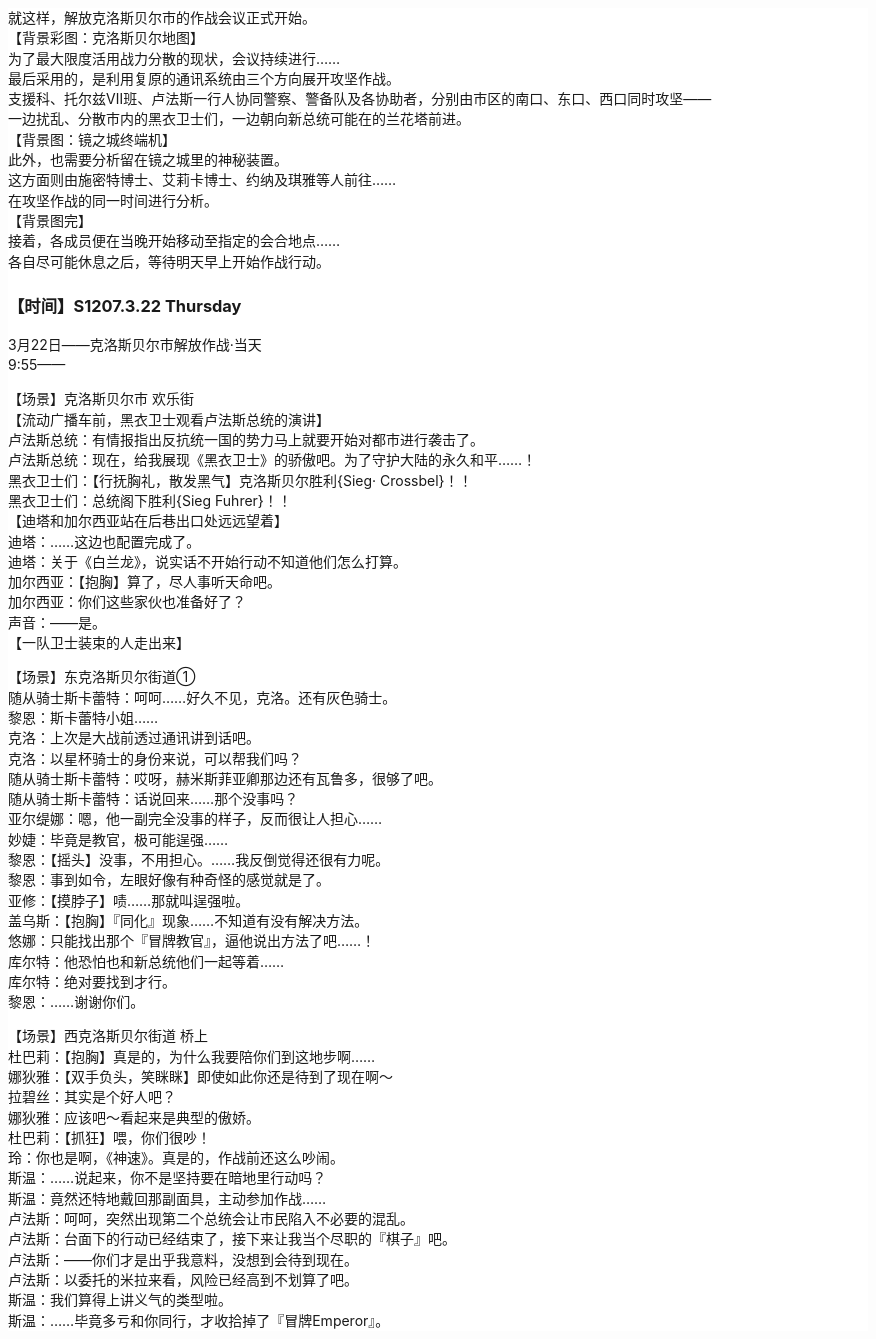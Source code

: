 就这样，解放克洛斯贝尔市的作战会议正式开始。  
【背景彩图：克洛斯贝尔地图】  
为了最大限度活用战力分散的现状，会议持续进行……  
最后采用的，是利用复原的通讯系统由三个方向展开攻坚作战。  
支援科、托尔兹Ⅶ班、卢法斯一行人协同警察、警备队及各协助者，分别由市区的南口、东口、西口同时攻坚——  
一边扰乱、分散市内的黑衣卫士们，一边朝向新总统可能在的兰花塔前进。  
【背景图：镜之城终端机】  
此外，也需要分析留在镜之城里的神秘装置。  
这方面则由施密特博士、艾莉卡博士、约纳及琪雅等人前往……  
在攻坚作战的同一时间进行分析。  
【背景图完】  
接着，各成员便在当晚开始移动至指定的会合地点……  
各自尽可能休息之后，等待明天早上开始作战行动。  
  
### 【时间】S1207.3.22 Thursday  
3月22日——克洛斯贝尔市解放作战·当天  
9:55——  
  
【场景】克洛斯贝尔市 欢乐街  
【流动广播车前，黑衣卫士观看卢法斯总统的演讲】  
卢法斯总统：有情报指出反抗统一国的势力马上就要开始对都市进行袭击了。  
卢法斯总统：现在，给我展现《黑衣卫士》的骄傲吧。为了守护大陆的永久和平……！  
黑衣卫士们：【行抚胸礼，散发黑气】克洛斯贝尔胜利{Sieg· Crossbel}！！  
黑衣卫士们：总统阁下胜利{Sieg Fuhrer}！！  
【迪塔和加尔西亚站在后巷出口处远远望着】  
迪塔：……这边也配置完成了。  
迪塔：关于《白兰龙》，说实话不开始行动不知道他们怎么打算。  
加尔西亚：【抱胸】算了，尽人事听天命吧。  
加尔西亚：你们这些家伙也准备好了？  
声音：——是。  
【一队卫士装束的人走出来】  
  
【场景】东克洛斯贝尔街道①  
随从骑士斯卡蕾特：呵呵……好久不见，克洛。还有灰色骑士。  
黎恩：斯卡蕾特小姐……  
克洛：上次是大战前透过通讯讲到话吧。  
克洛：以星杯骑士的身份来说，可以帮我们吗？  
随从骑士斯卡蕾特：哎呀，赫米斯菲亚卿那边还有瓦鲁多，很够了吧。  
随从骑士斯卡蕾特：话说回来……那个没事吗？  
亚尔缇娜：嗯，他一副完全没事的样子，反而很让人担心……  
妙婕：毕竟是教官，极可能逞强……  
黎恩：【摇头】没事，不用担心。……我反倒觉得还很有力呢。  
黎恩：事到如令，左眼好像有种奇怪的感觉就是了。  
亚修：【摸脖子】啧……那就叫逞强啦。  
盖乌斯：【抱胸】『同化』现象……不知道有没有解决方法。  
悠娜：只能找出那个『冒牌教官』，逼他说出方法了吧……！  
库尔特：他恐怕也和新总统他们一起等着……  
库尔特：绝对要找到才行。  
黎恩：……谢谢你们。  
  
【场景】西克洛斯贝尔街道 桥上  
杜巴莉：【抱胸】真是的，为什么我要陪你们到这地步啊……  
娜狄雅：【双手负头，笑眯眯】即使如此你还是待到了现在啊～  
拉碧丝：其实是个好人吧？  
娜狄雅：应该吧～看起来是典型的傲娇。  
杜巴莉：【抓狂】喂，你们很吵！  
玲：你也是啊，《神速》。真是的，作战前还这么吵闹。  
斯温：……说起来，你不是坚持要在暗地里行动吗？  
斯温：竟然还特地戴回那副面具，主动参加作战……  
卢法斯：呵呵，突然出现第二个总统会让市民陷入不必要的混乱。  
卢法斯：台面下的行动已经结束了，接下来让我当个尽职的『棋子』吧。  
卢法斯：——你们才是出乎我意料，没想到会待到现在。  
卢法斯：以委托的米拉来看，风险已经高到不划算了吧。  
斯温：我们算得上讲义气的类型啦。  
斯温：……毕竟多亏和你同行，才收拾掉了『冒牌Emperor』。  